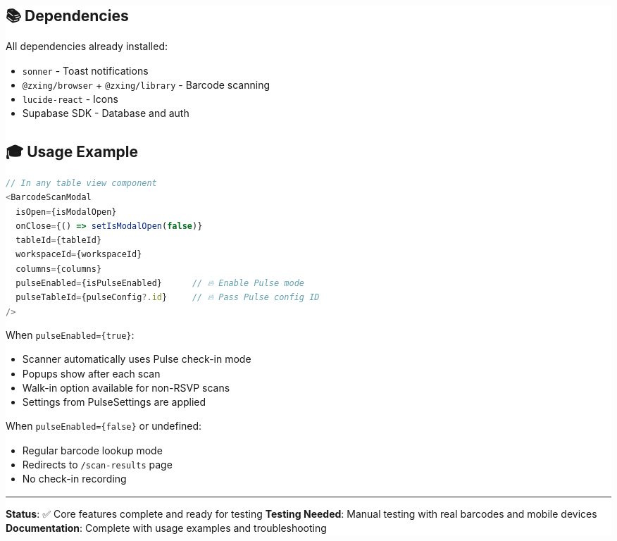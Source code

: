 ## 📚 Dependencies
All dependencies already installed:
- `sonner` - Toast notifications
- `@zxing/browser` + `@zxing/library` - Barcode scanning
- `lucide-react` - Icons
- Supabase SDK - Database and auth

## 🎓 Usage Example

```typescript
// In any table view component
<BarcodeScanModal
  isOpen={isModalOpen}
  onClose={() => setIsModalOpen(false)}
  tableId={tableId}
  workspaceId={workspaceId}
  columns={columns}
  pulseEnabled={isPulseEnabled}      // 🔥 Enable Pulse mode
  pulseTableId={pulseConfig?.id}     // 🔥 Pass Pulse config ID
/>
```

When `pulseEnabled={true}`:
- Scanner automatically uses Pulse check-in mode
- Popups show after each scan
- Walk-in option available for non-RSVP scans
- Settings from PulseSettings are applied

When `pulseEnabled={false}` or undefined:
- Regular barcode lookup mode
- Redirects to `/scan-results` page
- No check-in recording

---

**Status**: ✅ Core features complete and ready for testing
**Testing Needed**: Manual testing with real barcodes and mobile devices
**Documentation**: Complete with usage examples and troubleshooting
